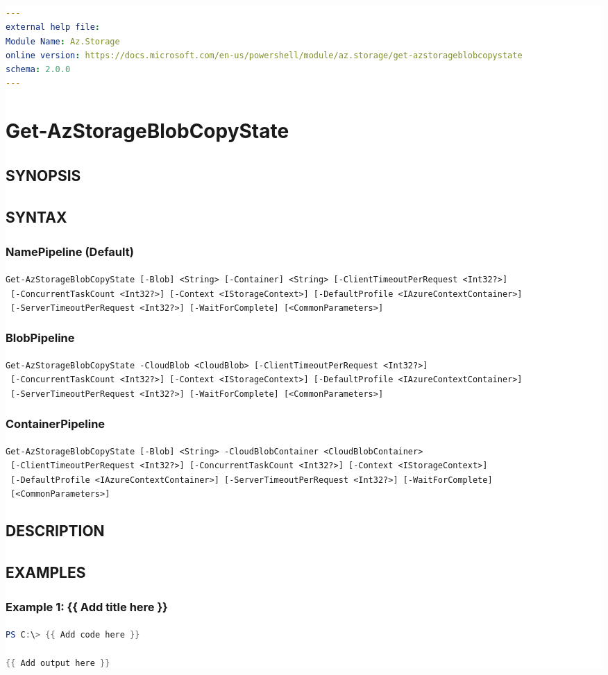 ```yaml
---
external help file:
Module Name: Az.Storage
online version: https://docs.microsoft.com/en-us/powershell/module/az.storage/get-azstorageblobcopystate
schema: 2.0.0
---
```


# Get-AzStorageBlobCopyState

## SYNOPSIS


## SYNTAX

### NamePipeline (Default)
```
Get-AzStorageBlobCopyState [-Blob] <String> [-Container] <String> [-ClientTimeoutPerRequest <Int32?>]
 [-ConcurrentTaskCount <Int32?>] [-Context <IStorageContext>] [-DefaultProfile <IAzureContextContainer>]
 [-ServerTimeoutPerRequest <Int32?>] [-WaitForComplete] [<CommonParameters>]
```

### BlobPipeline
```
Get-AzStorageBlobCopyState -CloudBlob <CloudBlob> [-ClientTimeoutPerRequest <Int32?>]
 [-ConcurrentTaskCount <Int32?>] [-Context <IStorageContext>] [-DefaultProfile <IAzureContextContainer>]
 [-ServerTimeoutPerRequest <Int32?>] [-WaitForComplete] [<CommonParameters>]
```

### ContainerPipeline
```
Get-AzStorageBlobCopyState [-Blob] <String> -CloudBlobContainer <CloudBlobContainer>
 [-ClientTimeoutPerRequest <Int32?>] [-ConcurrentTaskCount <Int32?>] [-Context <IStorageContext>]
 [-DefaultProfile <IAzureContextContainer>] [-ServerTimeoutPerRequest <Int32?>] [-WaitForComplete]
 [<CommonParameters>]
```

## DESCRIPTION


## EXAMPLES

### Example 1: {{ Add title here }}
```powershell
PS C:\> {{ Add code here }}

{{ Add output here }}
```
